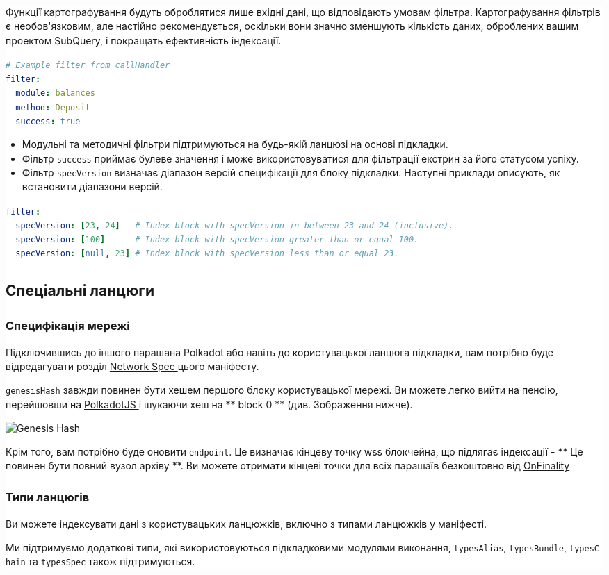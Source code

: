 Функції картографування будуть оброблятися лише вхідні дані, що відповідають умовам фільтра. Картографування фільтрів є необов'язковим, але настійно рекомендується, оскільки вони значно зменшують кількість даних, оброблених вашим проектом SubQuery, і покращать ефективність індексації.



```yaml
# Example filter from callHandler
filter:
  module: balances
  method: Deposit
  success: true
```


- Модульні та методичні фільтри підтримуються на будь-якій ланцюзі на основі підкладки.
- Фільтр ` success ` приймає булеве значення і може використовуватися для фільтрації екстрин за його статусом успіху.
- Фільтр ` specVersion ` визначає діапазон версій специфікації для блоку підкладки. Наступні приклади описують, як встановити діапазони версій.



```yaml
filter:
  specVersion: [23, 24]   # Index block with specVersion in between 23 and 24 (inclusive).
  specVersion: [100]      # Index block with specVersion greater than or equal 100.
  specVersion: [null, 23] # Index block with specVersion less than or equal 23.
```




## Спеціальні ланцюги



### Специфікація мережі

Підключившись до іншого парашана Polkadot або навіть до користувацької ланцюга підкладки, вам потрібно буде відредагувати розділ [ Network Spec ](#network-spec) цього маніфесту.

` genesisHash ` завжди повинен бути хешем першого блоку користувацької мережі. Ви можете легко вийти на пенсію, перейшовши на [ PolkadotJS ](https://polkadot.js.org/apps/?rpc=wss%3A%2F%2Fkusama.api.onfinality.io%2Fpublic-ws#/explorer/query/0) і шукаючи хеш на ** block 0 ** (див. Зображення нижче).

![Genesis Hash](/assets/img/genesis-hash.jpg)

Крім того, вам потрібно буде оновити ` endpoint `. Це визначає кінцеву точку wss блокчейна, що підлягає індексації - ** Це повинен бути повний вузол архіву **. Ви можете отримати кінцеві точки для всіх парашаїв безкоштовно від [ OnFinality ](https://app.onfinality.io)



### Типи ланцюгів

Ви можете індексувати дані з користувацьких ланцюжків, включно з типами ланцюжків у маніфесті.

Ми підтримуємо додаткові типи, які використовуються підкладковими модулями виконання, ` typesAlias `, ` typesBundle `, ` typesChain ` та ` typesSpec ` також підтримуються.
